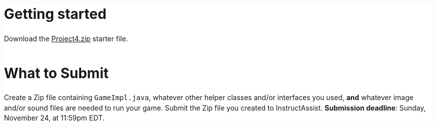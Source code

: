 <h1>Getting started</h1>
Download the <a href="https://web.cs.wpi.edu/~cs2103/b19/Project4/Project4.zip">Project4.zip</a> starter file.

<h1>What to Submit</h1>
Create a Zip file containing <tt>GameImpl.java</tt>, whatever other helper classes and/or interfaces you used, <b>and</b>
whatever image and/or sound files are needed to run your game.
Submit the Zip file you created to InstructAssist.
<b>Submission deadline</b>: Sunday, November 24, at 11:59pm EDT.

